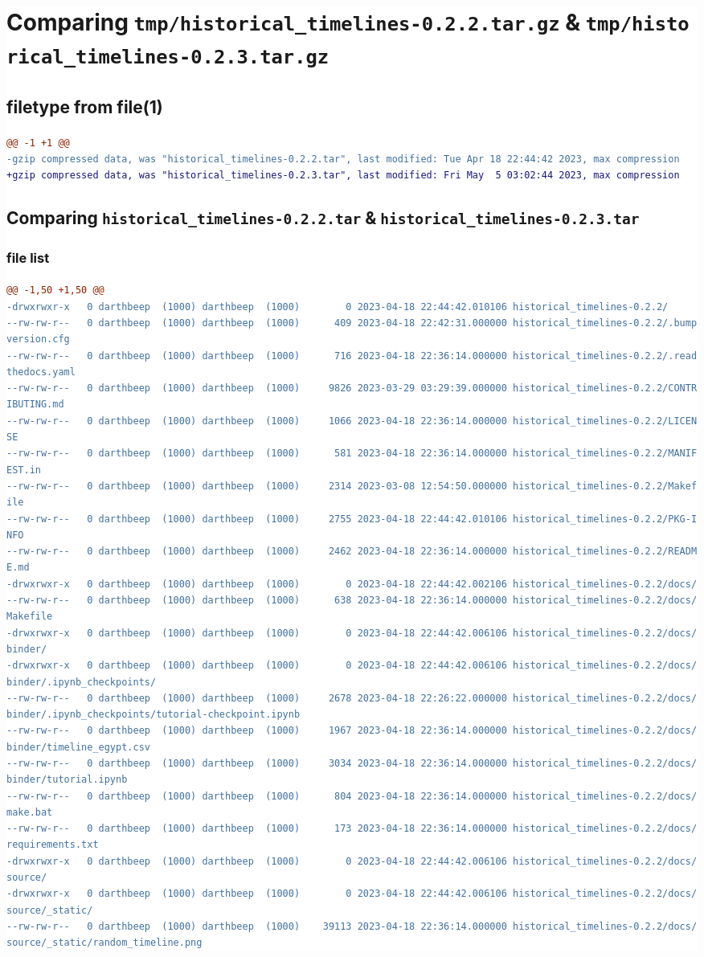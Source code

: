 # Comparing `tmp/historical_timelines-0.2.2.tar.gz` & `tmp/historical_timelines-0.2.3.tar.gz`

## filetype from file(1)

```diff
@@ -1 +1 @@
-gzip compressed data, was "historical_timelines-0.2.2.tar", last modified: Tue Apr 18 22:44:42 2023, max compression
+gzip compressed data, was "historical_timelines-0.2.3.tar", last modified: Fri May  5 03:02:44 2023, max compression
```

## Comparing `historical_timelines-0.2.2.tar` & `historical_timelines-0.2.3.tar`

### file list

```diff
@@ -1,50 +1,50 @@
-drwxrwxr-x   0 darthbeep  (1000) darthbeep  (1000)        0 2023-04-18 22:44:42.010106 historical_timelines-0.2.2/
--rw-rw-r--   0 darthbeep  (1000) darthbeep  (1000)      409 2023-04-18 22:42:31.000000 historical_timelines-0.2.2/.bumpversion.cfg
--rw-rw-r--   0 darthbeep  (1000) darthbeep  (1000)      716 2023-04-18 22:36:14.000000 historical_timelines-0.2.2/.readthedocs.yaml
--rw-rw-r--   0 darthbeep  (1000) darthbeep  (1000)     9826 2023-03-29 03:29:39.000000 historical_timelines-0.2.2/CONTRIBUTING.md
--rw-rw-r--   0 darthbeep  (1000) darthbeep  (1000)     1066 2023-04-18 22:36:14.000000 historical_timelines-0.2.2/LICENSE
--rw-rw-r--   0 darthbeep  (1000) darthbeep  (1000)      581 2023-04-18 22:36:14.000000 historical_timelines-0.2.2/MANIFEST.in
--rw-rw-r--   0 darthbeep  (1000) darthbeep  (1000)     2314 2023-03-08 12:54:50.000000 historical_timelines-0.2.2/Makefile
--rw-rw-r--   0 darthbeep  (1000) darthbeep  (1000)     2755 2023-04-18 22:44:42.010106 historical_timelines-0.2.2/PKG-INFO
--rw-rw-r--   0 darthbeep  (1000) darthbeep  (1000)     2462 2023-04-18 22:36:14.000000 historical_timelines-0.2.2/README.md
-drwxrwxr-x   0 darthbeep  (1000) darthbeep  (1000)        0 2023-04-18 22:44:42.002106 historical_timelines-0.2.2/docs/
--rw-rw-r--   0 darthbeep  (1000) darthbeep  (1000)      638 2023-04-18 22:36:14.000000 historical_timelines-0.2.2/docs/Makefile
-drwxrwxr-x   0 darthbeep  (1000) darthbeep  (1000)        0 2023-04-18 22:44:42.006106 historical_timelines-0.2.2/docs/binder/
-drwxrwxr-x   0 darthbeep  (1000) darthbeep  (1000)        0 2023-04-18 22:44:42.006106 historical_timelines-0.2.2/docs/binder/.ipynb_checkpoints/
--rw-rw-r--   0 darthbeep  (1000) darthbeep  (1000)     2678 2023-04-18 22:26:22.000000 historical_timelines-0.2.2/docs/binder/.ipynb_checkpoints/tutorial-checkpoint.ipynb
--rw-rw-r--   0 darthbeep  (1000) darthbeep  (1000)     1967 2023-04-18 22:36:14.000000 historical_timelines-0.2.2/docs/binder/timeline_egypt.csv
--rw-rw-r--   0 darthbeep  (1000) darthbeep  (1000)     3034 2023-04-18 22:36:14.000000 historical_timelines-0.2.2/docs/binder/tutorial.ipynb
--rw-rw-r--   0 darthbeep  (1000) darthbeep  (1000)      804 2023-04-18 22:36:14.000000 historical_timelines-0.2.2/docs/make.bat
--rw-rw-r--   0 darthbeep  (1000) darthbeep  (1000)      173 2023-04-18 22:36:14.000000 historical_timelines-0.2.2/docs/requirements.txt
-drwxrwxr-x   0 darthbeep  (1000) darthbeep  (1000)        0 2023-04-18 22:44:42.006106 historical_timelines-0.2.2/docs/source/
-drwxrwxr-x   0 darthbeep  (1000) darthbeep  (1000)        0 2023-04-18 22:44:42.006106 historical_timelines-0.2.2/docs/source/_static/
--rw-rw-r--   0 darthbeep  (1000) darthbeep  (1000)    39113 2023-04-18 22:36:14.000000 historical_timelines-0.2.2/docs/source/_static/random_timeline.png
```